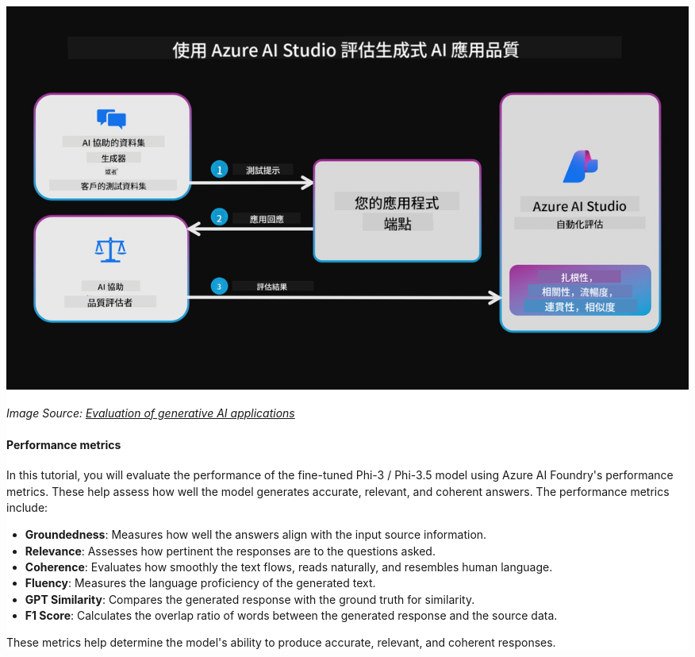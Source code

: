 ![Safaty evaluation.](../../../../../../translated_images/performance-evaluation.48b3e7e01a098740c7babf1904fa4acca46c5bd7ea8c826832989c776c0e01ca.mo.png)

*Image Source: [Evaluation of generative AI applications](https://learn.microsoft.com/azure/ai-studio/concepts/evaluation-approach-gen-ai?wt.mc_id%3Dstudentamb_279723)*

#### Performance metrics

In this tutorial, you will evaluate the performance of the fine-tuned Phi-3 / Phi-3.5 model using Azure AI Foundry's performance metrics. These help assess how well the model generates accurate, relevant, and coherent answers. The performance metrics include:

- **Groundedness**: Measures how well the answers align with the input source information.
- **Relevance**: Assesses how pertinent the responses are to the questions asked.
- **Coherence**: Evaluates how smoothly the text flows, reads naturally, and resembles human language.
- **Fluency**: Measures the language proficiency of the generated text.
- **GPT Similarity**: Compares the generated response with the ground truth for similarity.
- **F1 Score**: Calculates the overlap ratio of words between the generated response and the source data.

These metrics help determine the model's ability to produce accurate, relevant, and coherent responses.
